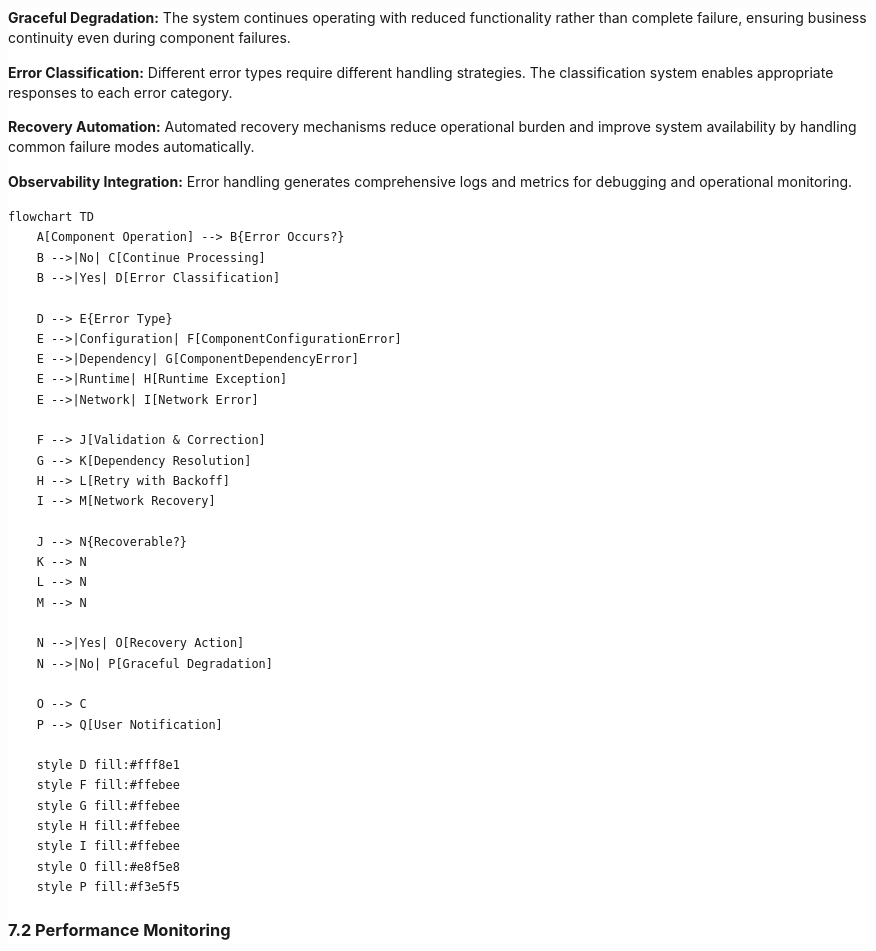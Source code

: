 **Graceful Degradation:**
The system continues operating with reduced functionality rather than complete failure, ensuring business continuity even during component failures.

**Error Classification:**
Different error types require different handling strategies. The classification system enables appropriate responses to each error category.

**Recovery Automation:**
Automated recovery mechanisms reduce operational burden and improve system availability by handling common failure modes automatically.

**Observability Integration:**
Error handling generates comprehensive logs and metrics for debugging and operational monitoring.

```mermaid
flowchart TD
    A[Component Operation] --> B{Error Occurs?}
    B -->|No| C[Continue Processing]
    B -->|Yes| D[Error Classification]
    
    D --> E{Error Type}
    E -->|Configuration| F[ComponentConfigurationError]
    E -->|Dependency| G[ComponentDependencyError]
    E -->|Runtime| H[Runtime Exception]
    E -->|Network| I[Network Error]
    
    F --> J[Validation & Correction]
    G --> K[Dependency Resolution]
    H --> L[Retry with Backoff]
    I --> M[Network Recovery]
    
    J --> N{Recoverable?}
    K --> N
    L --> N
    M --> N
    
    N -->|Yes| O[Recovery Action]
    N -->|No| P[Graceful Degradation]
    
    O --> C
    P --> Q[User Notification]
    
    style D fill:#fff8e1
    style F fill:#ffebee
    style G fill:#ffebee
    style H fill:#ffebee
    style I fill:#ffebee
    style O fill:#e8f5e8
    style P fill:#f3e5f5
```

### **7.2 Performance Monitoring**
